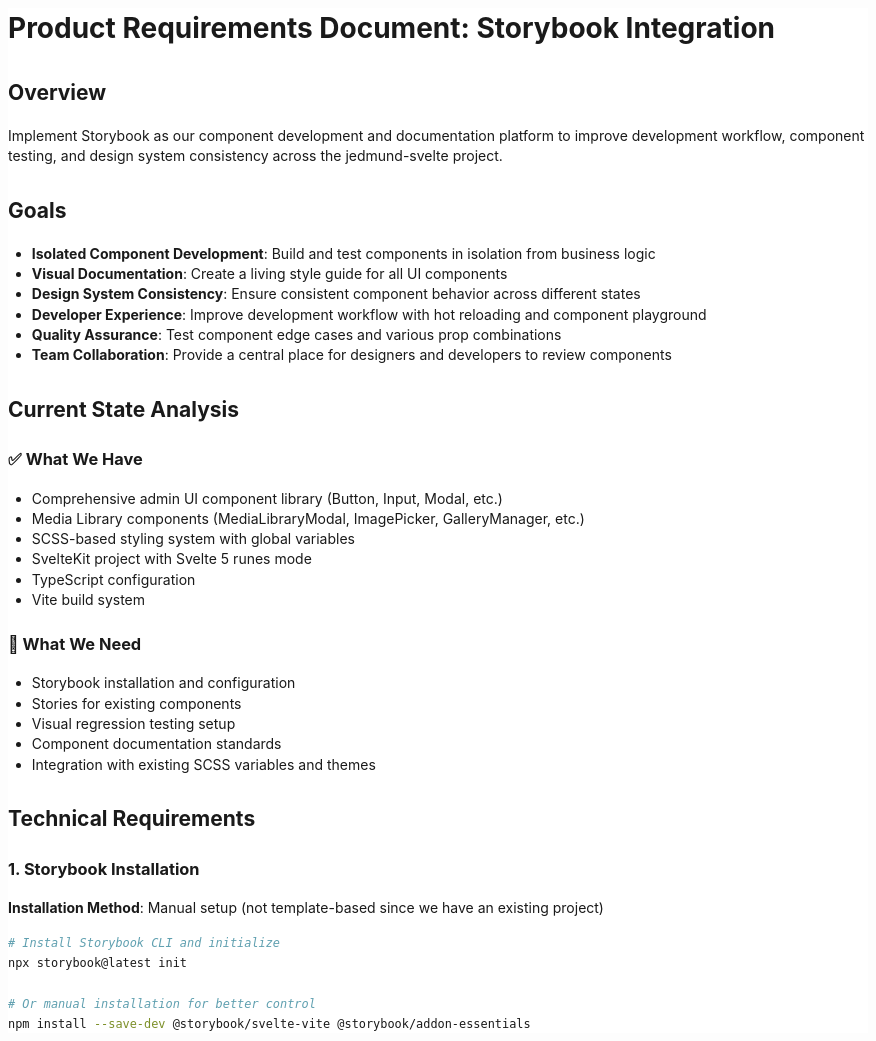 # Product Requirements Document: Storybook Integration

## Overview

Implement Storybook as our component development and documentation platform to improve development workflow, component testing, and design system consistency across the jedmund-svelte project.

## Goals

- **Isolated Component Development**: Build and test components in isolation from business logic
- **Visual Documentation**: Create a living style guide for all UI components
- **Design System Consistency**: Ensure consistent component behavior across different states
- **Developer Experience**: Improve development workflow with hot reloading and component playground
- **Quality Assurance**: Test component edge cases and various prop combinations
- **Team Collaboration**: Provide a central place for designers and developers to review components

## Current State Analysis

### ✅ What We Have

- Comprehensive admin UI component library (Button, Input, Modal, etc.)
- Media Library components (MediaLibraryModal, ImagePicker, GalleryManager, etc.)
- SCSS-based styling system with global variables
- SvelteKit project with Svelte 5 runes mode
- TypeScript configuration
- Vite build system

### 🎯 What We Need

- Storybook installation and configuration
- Stories for existing components
- Visual regression testing setup
- Component documentation standards
- Integration with existing SCSS variables and themes

## Technical Requirements

### 1. Storybook Installation

**Installation Method**: Manual setup (not template-based since we have an existing project)

```bash
# Install Storybook CLI and initialize
npx storybook@latest init

# Or manual installation for better control
npm install --save-dev @storybook/svelte-vite @storybook/addon-essentials
```
